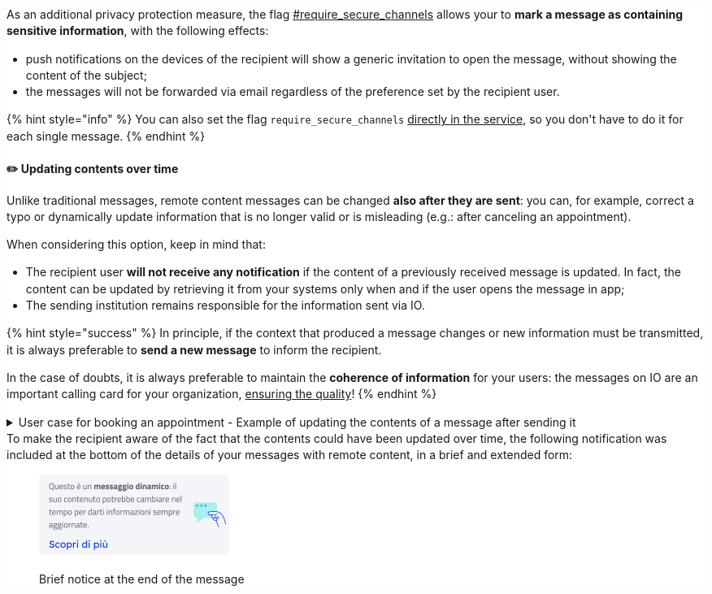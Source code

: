 As an additional privacy protection measure, the flag [#require_secure_channels](../../api-and-specifications/api-messages/submit-a-message-passing-the-user-tax-code-in-the-request-body.md#require_secure_channels "mention") allows your to **mark a message as containing sensitive information**, with the following effects:

* push notifications on the devices of the recipient will show a generic invitation to open the message, without showing the content of the subject;
* the messages will not be forwarded via email regardless of the preference set by the recipient user.

{% hint style="info" %} You can also set the flag `require_secure_channels` [directly in the service](../pubblicare-un-servizio/dati-obbligatori/attributes.md#require_secure_channels), so you don't have to do it for each single message. {% endhint %}

#### ✏️ Updating contents over time

Unlike traditional messages, remote content messages can be changed **also after they are sent**: you can, for example, correct a typo or dynamically update information that is no longer valid or is misleading (e.g.: after canceling an appointment). 

When considering this option, keep in mind that:

* The recipient user **will not receive any notification** if the content of a previously received message is updated. In fact, the content can be updated by retrieving it from your systems only when and if the user opens the message in app;
* The sending institution remains responsible for the information sent via IO.

{% hint style="success" %} In principle, if the context that produced a message changes or new information must be transmitted, it is always preferable to **send a new message** to inform the recipient.

In the case of doubts, it is always preferable to maintain the **coherence of information** for your users: the messages on IO are an important calling card for your organization, [ensuring the quality](https://docs.pagopa.it/manuale-servizi/comunicare-un-servizio/i-canali)!  {% endhint %}

<details><summary>User case for booking an appointment - Example of updating the contents of a message after sending it</summary></details>
To make the recipient aware of the fact that the contents could have been updated over time, the following notification was included at the bottom of the details of your messages with remote content, in a brief and extended form:

<figure><img src="../../.gitbook/assets/Banner informativi (1).jpg" alt="" width="234"><figcaption><p>Brief notice at the end of the message</p></figcaption></figure>